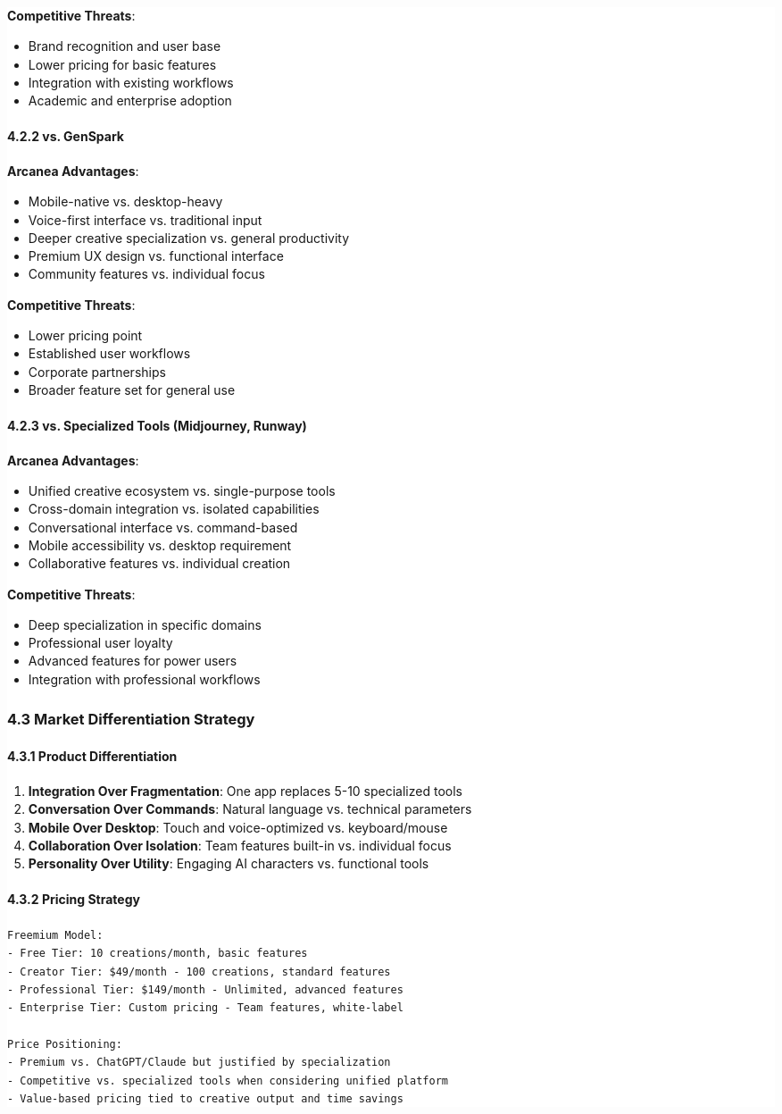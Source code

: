 **Competitive Threats**:
- Brand recognition and user base
- Lower pricing for basic features
- Integration with existing workflows
- Academic and enterprise adoption

#### 4.2.2 vs. GenSpark
**Arcanea Advantages**:
- Mobile-native vs. desktop-heavy
- Voice-first interface vs. traditional input
- Deeper creative specialization vs. general productivity
- Premium UX design vs. functional interface
- Community features vs. individual focus

**Competitive Threats**:
- Lower pricing point
- Established user workflows
- Corporate partnerships
- Broader feature set for general use

#### 4.2.3 vs. Specialized Tools (Midjourney, Runway)
**Arcanea Advantages**:
- Unified creative ecosystem vs. single-purpose tools
- Cross-domain integration vs. isolated capabilities
- Conversational interface vs. command-based
- Mobile accessibility vs. desktop requirement
- Collaborative features vs. individual creation

**Competitive Threats**:
- Deep specialization in specific domains
- Professional user loyalty
- Advanced features for power users
- Integration with professional workflows

### 4.3 Market Differentiation Strategy

#### 4.3.1 Product Differentiation
1. **Integration Over Fragmentation**: One app replaces 5-10 specialized tools
2. **Conversation Over Commands**: Natural language vs. technical parameters
3. **Mobile Over Desktop**: Touch and voice-optimized vs. keyboard/mouse
4. **Collaboration Over Isolation**: Team features built-in vs. individual focus
5. **Personality Over Utility**: Engaging AI characters vs. functional tools

#### 4.3.2 Pricing Strategy
```
Freemium Model:
- Free Tier: 10 creations/month, basic features
- Creator Tier: $49/month - 100 creations, standard features
- Professional Tier: $149/month - Unlimited, advanced features
- Enterprise Tier: Custom pricing - Team features, white-label

Price Positioning:
- Premium vs. ChatGPT/Claude but justified by specialization
- Competitive vs. specialized tools when considering unified platform
- Value-based pricing tied to creative output and time savings
```

